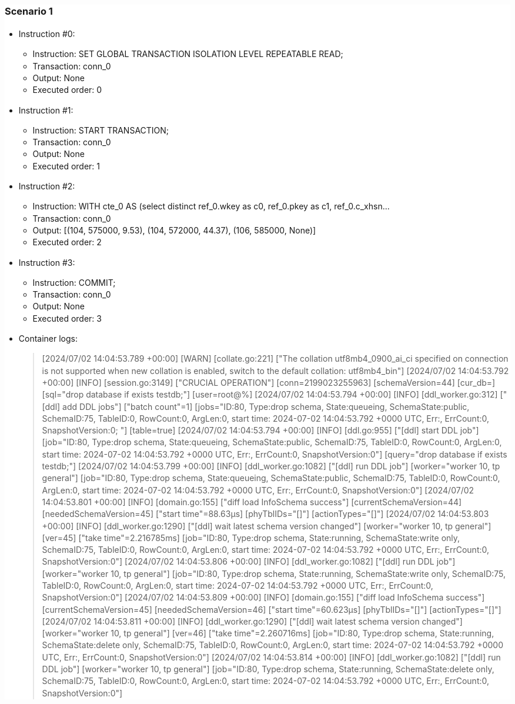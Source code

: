 ### Scenario 1
 * Instruction #0:
     - Instruction:  SET GLOBAL TRANSACTION ISOLATION LEVEL REPEATABLE READ;
     - Transaction: conn_0
     - Output: None
     - Executed order: 0
 * Instruction #1:
     - Instruction:  START TRANSACTION;
     - Transaction: conn_0
     - Output: None
     - Executed order: 1
 * Instruction #2:
     - Instruction:  WITH cte_0 AS (select distinct ref_0.wkey as c0, ref_0.pkey as c1, ref_0.c_xhsn...
     - Transaction: conn_0
     - Output: [(104, 575000, 9.53), (104, 572000, 44.37), (106, 585000, None)]
     - Executed order: 2
 * Instruction #3:
     - Instruction:  COMMIT;
     - Transaction: conn_0
     - Output: None
     - Executed order: 3

 * Container logs:
   > [2024/07/02 14:04:53.789 +00:00] [WARN] [collate.go:221] ["The collation utf8mb4_0900_ai_ci specified on connection is not supported when new collation is enabled, switch to the default collation: utf8mb4_bin"]
   > [2024/07/02 14:04:53.792 +00:00] [INFO] [session.go:3149] ["CRUCIAL OPERATION"] [conn=2199023255963] [schemaVersion=44] [cur_db=] [sql="drop database if exists testdb;"] [user=root@%]
   > [2024/07/02 14:04:53.794 +00:00] [INFO] [ddl_worker.go:312] ["[ddl] add DDL jobs"] ["batch count"=1] [jobs="ID:80, Type:drop schema, State:queueing, SchemaState:public, SchemaID:75, TableID:0, RowCount:0, ArgLen:0, start time: 2024-07-02 14:04:53.792 +0000 UTC, Err:<nil>, ErrCount:0, SnapshotVersion:0; "] [table=true]
   > [2024/07/02 14:04:53.794 +00:00] [INFO] [ddl.go:955] ["[ddl] start DDL job"] [job="ID:80, Type:drop schema, State:queueing, SchemaState:public, SchemaID:75, TableID:0, RowCount:0, ArgLen:0, start time: 2024-07-02 14:04:53.792 +0000 UTC, Err:<nil>, ErrCount:0, SnapshotVersion:0"] [query="drop database if exists testdb;"]
   > [2024/07/02 14:04:53.799 +00:00] [INFO] [ddl_worker.go:1082] ["[ddl] run DDL job"] [worker="worker 10, tp general"] [job="ID:80, Type:drop schema, State:queueing, SchemaState:public, SchemaID:75, TableID:0, RowCount:0, ArgLen:0, start time: 2024-07-02 14:04:53.792 +0000 UTC, Err:<nil>, ErrCount:0, SnapshotVersion:0"]
   > [2024/07/02 14:04:53.801 +00:00] [INFO] [domain.go:155] ["diff load InfoSchema success"] [currentSchemaVersion=44] [neededSchemaVersion=45] ["start time"=88.63µs] [phyTblIDs="[]"] [actionTypes="[]"]
   > [2024/07/02 14:04:53.803 +00:00] [INFO] [ddl_worker.go:1290] ["[ddl] wait latest schema version changed"] [worker="worker 10, tp general"] [ver=45] ["take time"=2.216785ms] [job="ID:80, Type:drop schema, State:running, SchemaState:write only, SchemaID:75, TableID:0, RowCount:0, ArgLen:0, start time: 2024-07-02 14:04:53.792 +0000 UTC, Err:<nil>, ErrCount:0, SnapshotVersion:0"]
   > [2024/07/02 14:04:53.806 +00:00] [INFO] [ddl_worker.go:1082] ["[ddl] run DDL job"] [worker="worker 10, tp general"] [job="ID:80, Type:drop schema, State:running, SchemaState:write only, SchemaID:75, TableID:0, RowCount:0, ArgLen:0, start time: 2024-07-02 14:04:53.792 +0000 UTC, Err:<nil>, ErrCount:0, SnapshotVersion:0"]
   > [2024/07/02 14:04:53.809 +00:00] [INFO] [domain.go:155] ["diff load InfoSchema success"] [currentSchemaVersion=45] [neededSchemaVersion=46] ["start time"=60.623µs] [phyTblIDs="[]"] [actionTypes="[]"]
   > [2024/07/02 14:04:53.811 +00:00] [INFO] [ddl_worker.go:1290] ["[ddl] wait latest schema version changed"] [worker="worker 10, tp general"] [ver=46] ["take time"=2.260716ms] [job="ID:80, Type:drop schema, State:running, SchemaState:delete only, SchemaID:75, TableID:0, RowCount:0, ArgLen:0, start time: 2024-07-02 14:04:53.792 +0000 UTC, Err:<nil>, ErrCount:0, SnapshotVersion:0"]
   > [2024/07/02 14:04:53.814 +00:00] [INFO] [ddl_worker.go:1082] ["[ddl] run DDL job"] [worker="worker 10, tp general"] [job="ID:80, Type:drop schema, State:running, SchemaState:delete only, SchemaID:75, TableID:0, RowCount:0, ArgLen:0, start time: 2024-07-02 14:04:53.792 +0000 UTC, Err:<nil>, ErrCount:0, SnapshotVersion:0"]